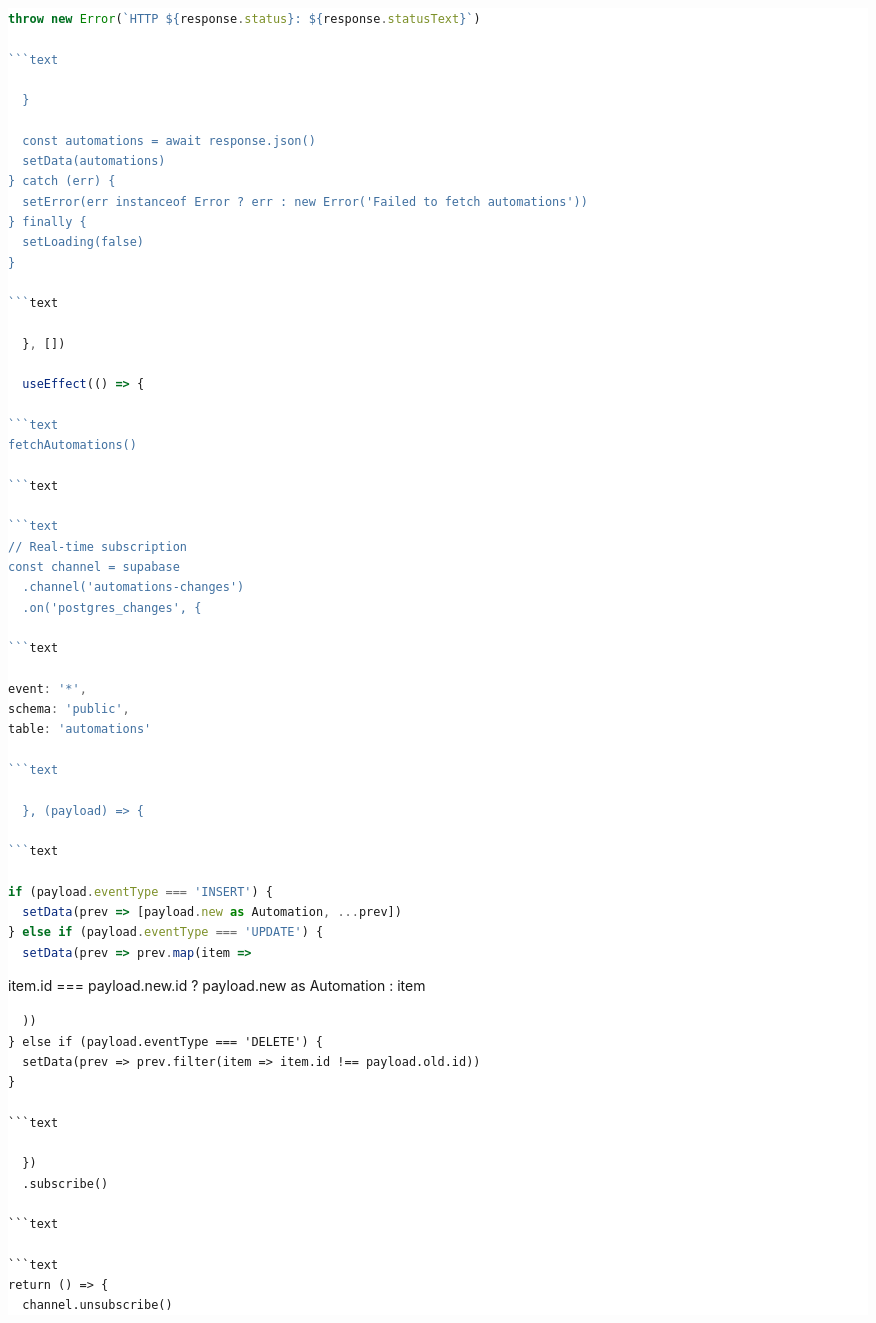 ```typescript
throw new Error(`HTTP ${response.status}: ${response.statusText}`)

```text

  }
  
  const automations = await response.json()
  setData(automations)
} catch (err) {
  setError(err instanceof Error ? err : new Error('Failed to fetch automations'))
} finally {
  setLoading(false)
}

```text

  }, [])

  useEffect(() => {

```text
fetchAutomations()

```text

```text
// Real-time subscription
const channel = supabase
  .channel('automations-changes')
  .on('postgres_changes', {

```text

event: '*',
schema: 'public',
table: 'automations'

```text

  }, (payload) => {

```text

if (payload.eventType === 'INSERT') {
  setData(prev => [payload.new as Automation, ...prev])
} else if (payload.eventType === 'UPDATE') {
  setData(prev => prev.map(item => 
```
item.id === payload.new.id ? payload.new as Automation : item
```text
  ))
} else if (payload.eventType === 'DELETE') {
  setData(prev => prev.filter(item => item.id !== payload.old.id))
}

```text

  })
  .subscribe()

```text

```text
return () => {
  channel.unsubscribe()
```